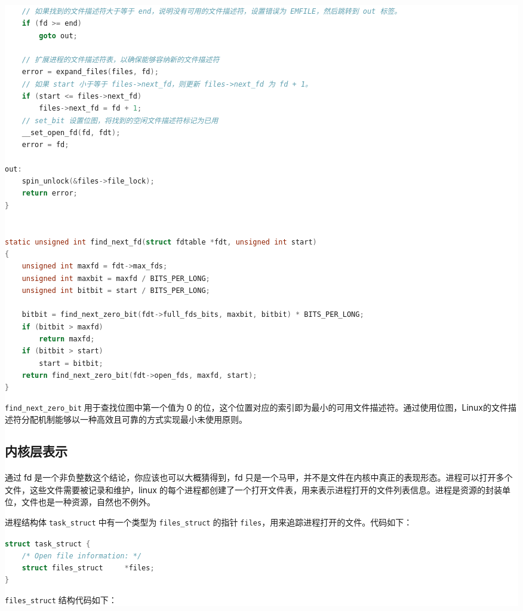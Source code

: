 ```c
    // 如果找到的文件描述符大于等于 end，说明没有可用的文件描述符，设置错误为 EMFILE，然后跳转到 out 标签。
	if (fd >= end)
		goto out;
		
    // 扩展进程的文件描述符表，以确保能够容纳新的文件描述符
	error = expand_files(files, fd);
    // 如果 start 小于等于 files->next_fd，则更新 files->next_fd 为 fd + 1。
	if (start <= files->next_fd)
		files->next_fd = fd + 1;
    // set_bit 设置位图，将找到的空闲文件描述符标记为已用
	__set_open_fd(fd, fdt);
	error = fd;

out:
	spin_unlock(&files->file_lock);
	return error;
}


static unsigned int find_next_fd(struct fdtable *fdt, unsigned int start)
{
	unsigned int maxfd = fdt->max_fds;
	unsigned int maxbit = maxfd / BITS_PER_LONG;
	unsigned int bitbit = start / BITS_PER_LONG;

	bitbit = find_next_zero_bit(fdt->full_fds_bits, maxbit, bitbit) * BITS_PER_LONG;
	if (bitbit > maxfd)
		return maxfd;
	if (bitbit > start)
		start = bitbit;
	return find_next_zero_bit(fdt->open_fds, maxfd, start);
}
```

`find_next_zero_bit` 用于查找位图中第一个值为 0 的位，这个位置对应的索引即为最小的可用文件描述符。通过使用位图，Linux的文件描述符分配机制能够以一种高效且可靠的方式实现最小未使用原则。

## 内核层表示

通过 fd 是一个非负整数这个结论，你应该也可以大概猜得到，fd 只是一个马甲，并不是文件在内核中真正的表现形态。进程可以打开多个文件，这些文件需要被记录和维护，linux 的每个进程都创建了一个打开文件表，用来表示进程打开的文件列表信息。进程是资源的封装单位，文件也是一种资源，自然也不例外。

进程结构体 `task_struct` 中有一个类型为 `files_struct` 的指针 `files`，用来追踪进程打开的文件。代码如下：

```c
struct task_struct {
	/* Open file information: */
	struct files_struct		*files;
}
```

`files_struct` 结构代码如下：
